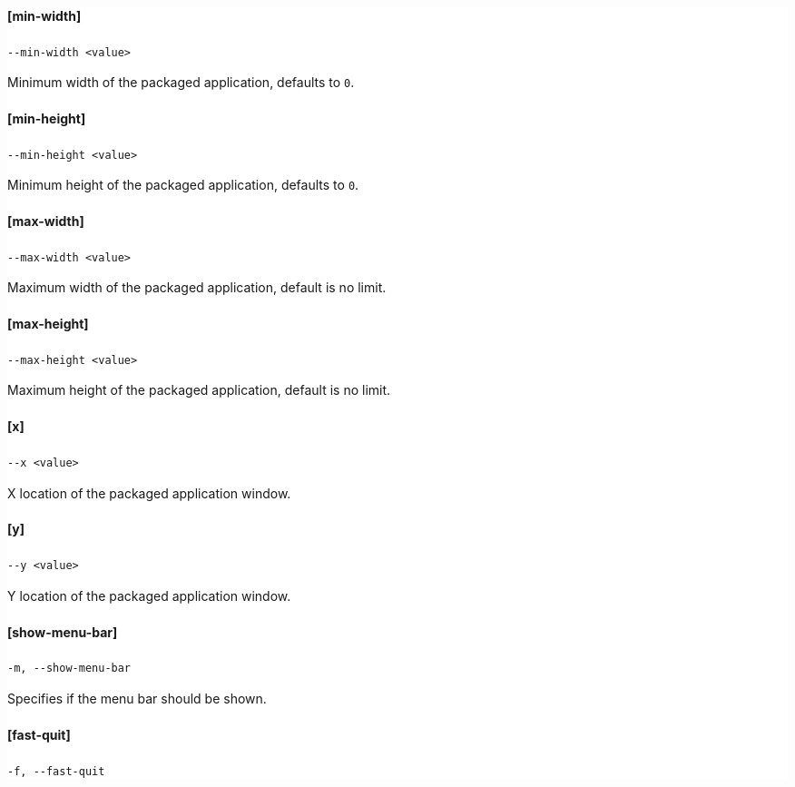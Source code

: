 #### [min-width]

```
--min-width <value>
```

Minimum width of the packaged application, defaults to `0`.

#### [min-height]

```
--min-height <value>
```

Minimum height of the packaged application, defaults to `0`.

#### [max-width]

```
--max-width <value>
```

Maximum width of the packaged application, default is no limit.

#### [max-height]

```
--max-height <value>
```

Maximum height of the packaged application, default is no limit.

#### [x]

```
--x <value>
```

X location of the packaged application window.

#### [y]

```
--y <value>
```

Y location of the packaged application window.

#### [show-menu-bar]

```
-m, --show-menu-bar
```

Specifies if the menu bar should be shown.

#### [fast-quit]

```
-f, --fast-quit
```
